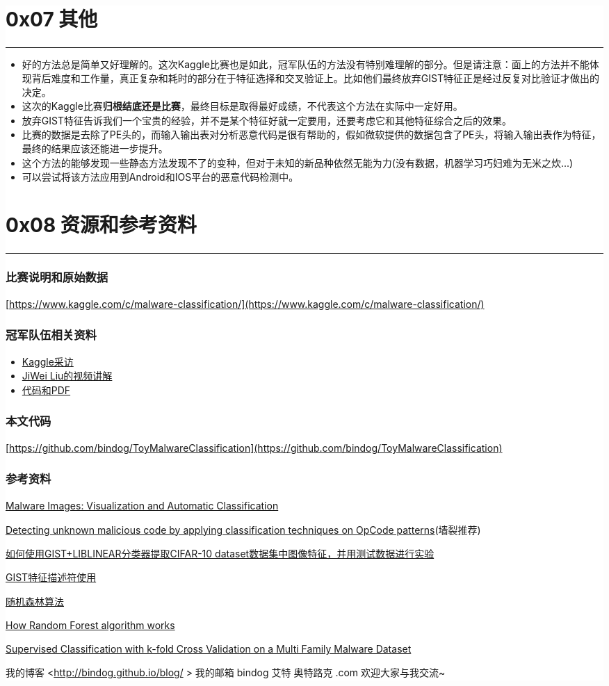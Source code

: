 0x07 其他
=======

* * *

*   好的方法总是简单又好理解的。这次Kaggle比赛也是如此，冠军队伍的方法没有特别难理解的部分。但是请注意：面上的方法并不能体现背后难度和工作量，真正复杂和耗时的部分在于特征选择和交叉验证上。比如他们最终放弃GIST特征正是经过反复对比验证才做出的决定。
*   这次的Kaggle比赛**归根结底还是比赛**，最终目标是取得最好成绩，不代表这个方法在实际中一定好用。
*   放弃GIST特征告诉我们一个宝贵的经验，并不是某个特征好就一定要用，还要考虑它和其他特征综合之后的效果。
*   比赛的数据是去除了PE头的，而输入输出表对分析恶意代码是很有帮助的，假如微软提供的数据包含了PE头，将输入输出表作为特征，最终的结果应该还能进一步提升。
*   这个方法的能够发现一些静态方法发现不了的变种，但对于未知的新品种依然无能为力(没有数据，机器学习巧妇难为无米之炊...)
*   可以尝试将该方法应用到Android和IOS平台的恶意代码检测中。

0x08 资源和参考资料
============

* * *

### 比赛说明和原始数据

[https://www.kaggle.com/c/malware-classification/](https://www.kaggle.com/c/malware-classification/)

### 冠军队伍相关资料

*   [Kaggle采访](http://blog.kaggle.com/2015/05/26/microsoft-malware-winners-interview-1st-place-no-to-overfitting/)
*   [JiWei Liu的视频讲解](https://www.youtube.com/watch?v=VLQTRlLGz5Y)
*   [代码和PDF](https://github.com/daxiongshu/kaggle_Microsoft_Malware)

### 本文代码

[https://github.com/bindog/ToyMalwareClassification](https://github.com/bindog/ToyMalwareClassification)

### 参考资料

[Malware Images: Visualization and Automatic Classification](https://vision.ece.ucsb.edu/sites/vision.ece.ucsb.edu/files/publications/nataraj_vizsec_2011_paper.pdf)

[Detecting unknown malicious code by applying classification techniques on OpCode patterns](http://www.security-informatics.com/content/pdf/2190-8532-1-1.pdf)(墙裂推荐)

[如何使用GIST+LIBLINEAR分类器提取CIFAR-10 dataset数据集中图像特征，并用测试数据进行实验](http://blog.csdn.net/yujin753/article/details/20397805)

[GIST特征描述符使用](http://www.cnblogs.com/justany/archive/2012/12/06/2804211.html)

[随机森林算法](http://www.zilhua.com/629.html)

[How Random Forest algorithm works](https://www.youtube.com/watch?v=loNcrMjYh64)

[Supervised Classification with k-fold Cross Validation on a Multi Family Malware Dataset](http://sarvamblog.blogspot.jp/2014/08/supervised-classification-with-k-fold.html)

我的博客 <http://bindog.github.io/blog/ > 我的邮箱 bindog 艾特 奥特路克 .com 欢迎大家与我交流~